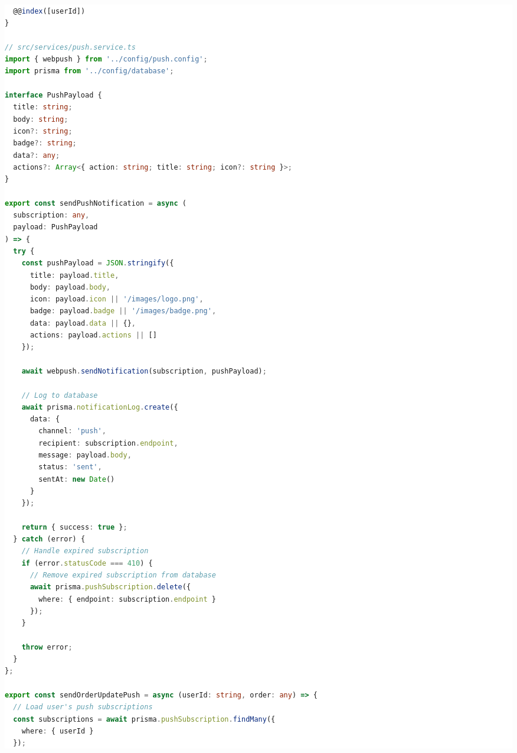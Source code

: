 ```typescript
  @@index([userId])
}

// src/services/push.service.ts
import { webpush } from '../config/push.config';
import prisma from '../config/database';

interface PushPayload {
  title: string;
  body: string;
  icon?: string;
  badge?: string;
  data?: any;
  actions?: Array<{ action: string; title: string; icon?: string }>;
}

export const sendPushNotification = async (
  subscription: any,
  payload: PushPayload
) => {
  try {
    const pushPayload = JSON.stringify({
      title: payload.title,
      body: payload.body,
      icon: payload.icon || '/images/logo.png',
      badge: payload.badge || '/images/badge.png',
      data: payload.data || {},
      actions: payload.actions || []
    });

    await webpush.sendNotification(subscription, pushPayload);

    // Log to database
    await prisma.notificationLog.create({
      data: {
        channel: 'push',
        recipient: subscription.endpoint,
        message: payload.body,
        status: 'sent',
        sentAt: new Date()
      }
    });

    return { success: true };
  } catch (error) {
    // Handle expired subscription
    if (error.statusCode === 410) {
      // Remove expired subscription from database
      await prisma.pushSubscription.delete({
        where: { endpoint: subscription.endpoint }
      });
    }

    throw error;
  }
};

export const sendOrderUpdatePush = async (userId: string, order: any) => {
  // Load user's push subscriptions
  const subscriptions = await prisma.pushSubscription.findMany({
    where: { userId }
  });

```